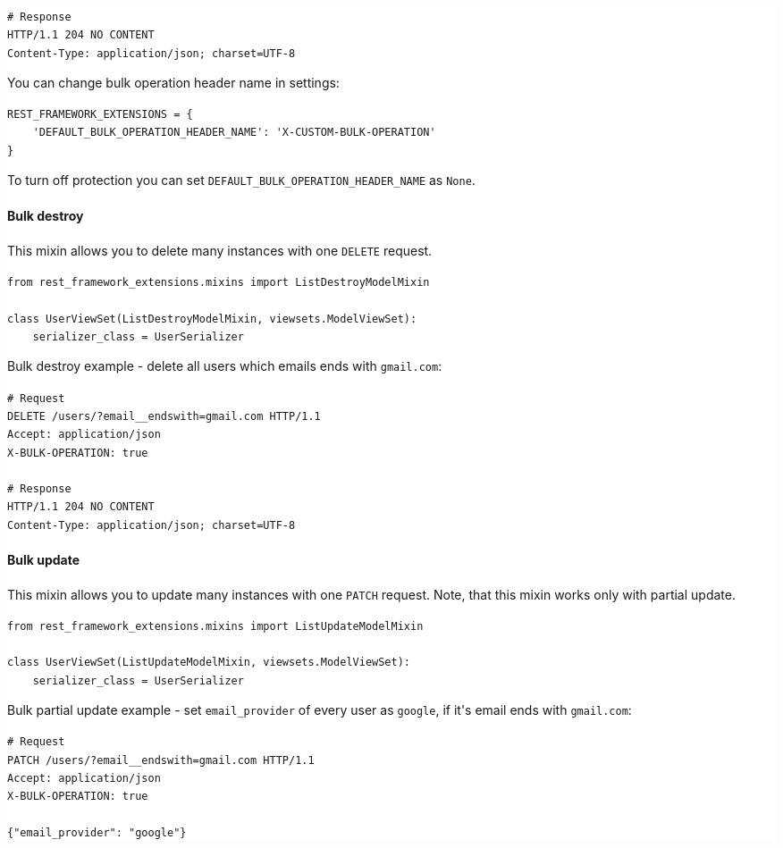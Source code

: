     # Response
    HTTP/1.1 204 NO CONTENT
    Content-Type: application/json; charset=UTF-8

You can change bulk operation header name in settings:

    REST_FRAMEWORK_EXTENSIONS = {
        'DEFAULT_BULK_OPERATION_HEADER_NAME': 'X-CUSTOM-BULK-OPERATION'
    }

To turn off protection you can set `DEFAULT_BULK_OPERATION_HEADER_NAME` as `None`.

#### Bulk destroy

This mixin allows you to delete many instances with one `DELETE` request.

    from rest_framework_extensions.mixins import ListDestroyModelMixin

    class UserViewSet(ListDestroyModelMixin, viewsets.ModelViewSet):
        serializer_class = UserSerializer

Bulk destroy example - delete all users which emails ends with `gmail.com`:

    # Request
    DELETE /users/?email__endswith=gmail.com HTTP/1.1
    Accept: application/json
    X-BULK-OPERATION: true

    # Response
    HTTP/1.1 204 NO CONTENT
    Content-Type: application/json; charset=UTF-8

#### Bulk update

This mixin allows you to update many instances with one `PATCH` request. Note, that this mixin works only with partial update.

    from rest_framework_extensions.mixins import ListUpdateModelMixin

    class UserViewSet(ListUpdateModelMixin, viewsets.ModelViewSet):
        serializer_class = UserSerializer

Bulk partial update example - set `email_provider` of every user as `google`, if it's email ends with `gmail.com`:

    # Request
    PATCH /users/?email__endswith=gmail.com HTTP/1.1
    Accept: application/json
    X-BULK-OPERATION: true

    {"email_provider": "google"}
